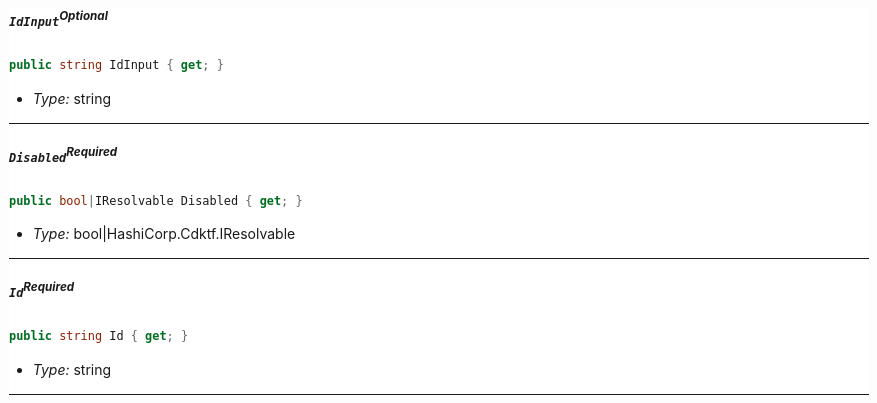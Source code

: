 ##### `IdInput`<sup>Optional</sup> <a name="IdInput" id="@cdktf/provider-datadog.integrationGcpSts.IntegrationGcpStsMetricNamespaceConfigsOutputReference.property.idInput"></a>

```csharp
public string IdInput { get; }
```

- *Type:* string

---

##### `Disabled`<sup>Required</sup> <a name="Disabled" id="@cdktf/provider-datadog.integrationGcpSts.IntegrationGcpStsMetricNamespaceConfigsOutputReference.property.disabled"></a>

```csharp
public bool|IResolvable Disabled { get; }
```

- *Type:* bool|HashiCorp.Cdktf.IResolvable

---

##### `Id`<sup>Required</sup> <a name="Id" id="@cdktf/provider-datadog.integrationGcpSts.IntegrationGcpStsMetricNamespaceConfigsOutputReference.property.id"></a>

```csharp
public string Id { get; }
```

- *Type:* string

---

